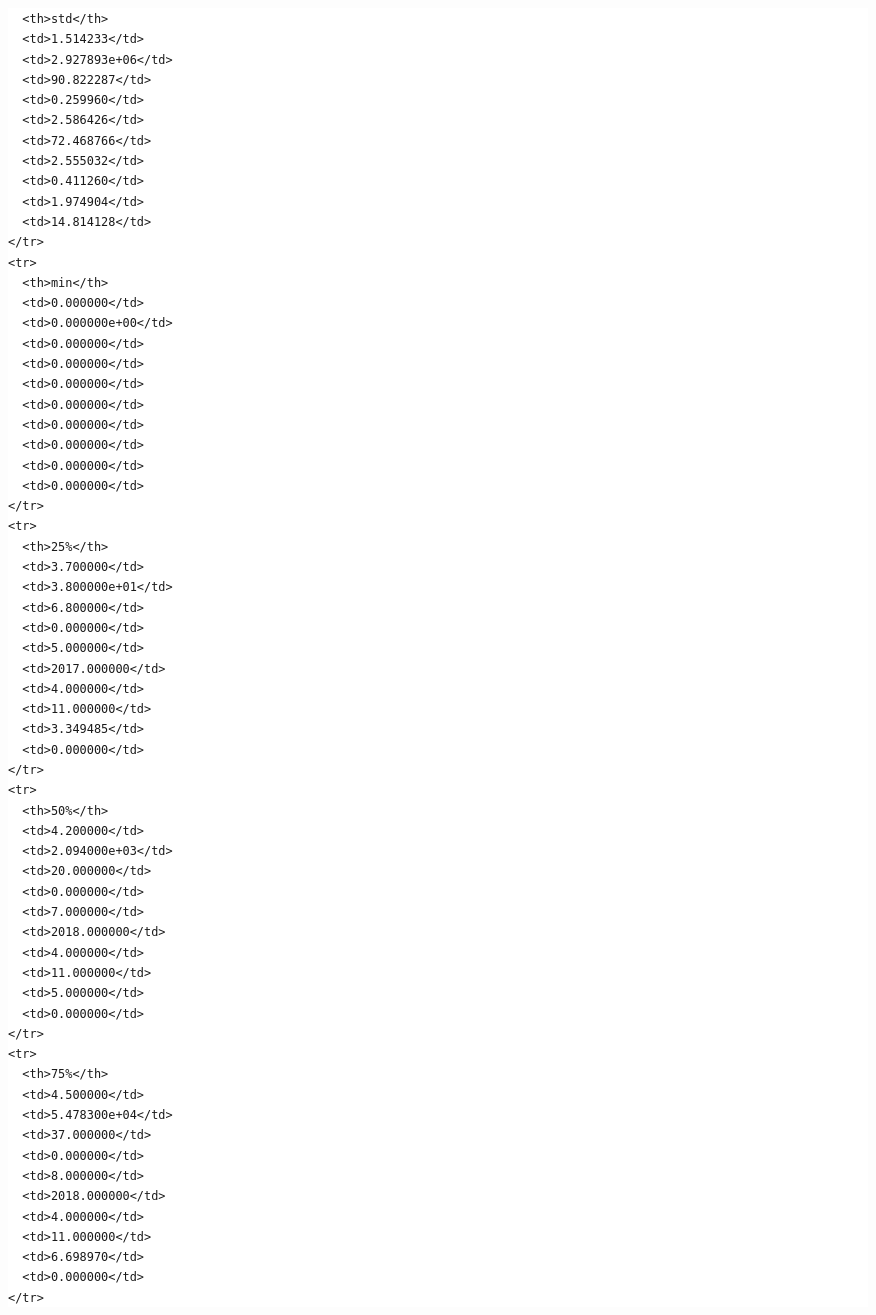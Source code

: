       <th>std</th>
      <td>1.514233</td>
      <td>2.927893e+06</td>
      <td>90.822287</td>
      <td>0.259960</td>
      <td>2.586426</td>
      <td>72.468766</td>
      <td>2.555032</td>
      <td>0.411260</td>
      <td>1.974904</td>
      <td>14.814128</td>
    </tr>
    <tr>
      <th>min</th>
      <td>0.000000</td>
      <td>0.000000e+00</td>
      <td>0.000000</td>
      <td>0.000000</td>
      <td>0.000000</td>
      <td>0.000000</td>
      <td>0.000000</td>
      <td>0.000000</td>
      <td>0.000000</td>
      <td>0.000000</td>
    </tr>
    <tr>
      <th>25%</th>
      <td>3.700000</td>
      <td>3.800000e+01</td>
      <td>6.800000</td>
      <td>0.000000</td>
      <td>5.000000</td>
      <td>2017.000000</td>
      <td>4.000000</td>
      <td>11.000000</td>
      <td>3.349485</td>
      <td>0.000000</td>
    </tr>
    <tr>
      <th>50%</th>
      <td>4.200000</td>
      <td>2.094000e+03</td>
      <td>20.000000</td>
      <td>0.000000</td>
      <td>7.000000</td>
      <td>2018.000000</td>
      <td>4.000000</td>
      <td>11.000000</td>
      <td>5.000000</td>
      <td>0.000000</td>
    </tr>
    <tr>
      <th>75%</th>
      <td>4.500000</td>
      <td>5.478300e+04</td>
      <td>37.000000</td>
      <td>0.000000</td>
      <td>8.000000</td>
      <td>2018.000000</td>
      <td>4.000000</td>
      <td>11.000000</td>
      <td>6.698970</td>
      <td>0.000000</td>
    </tr>